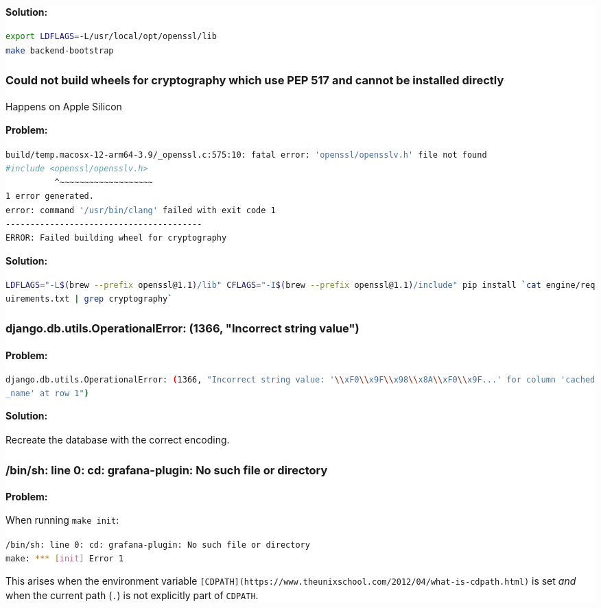 **Solution:**

```bash
export LDFLAGS=-L/usr/local/opt/openssl/lib
make backend-bootstrap
```

### Could not build wheels for cryptography which use PEP 517 and cannot be installed directly

Happens on Apple Silicon

**Problem:**

```bash
build/temp.macosx-12-arm64-3.9/_openssl.c:575:10: fatal error: 'openssl/opensslv.h' file not found
#include <openssl/opensslv.h>
          ^~~~~~~~~~~~~~~~~~~~
1 error generated.
error: command '/usr/bin/clang' failed with exit code 1
----------------------------------------
ERROR: Failed building wheel for cryptography
```

**Solution:**

```bash
LDFLAGS="-L$(brew --prefix openssl@1.1)/lib" CFLAGS="-I$(brew --prefix openssl@1.1)/include" pip install `cat engine/requirements.txt | grep cryptography`
```

### django.db.utils.OperationalError: (1366, "Incorrect string value")

**Problem:**

```bash
django.db.utils.OperationalError: (1366, "Incorrect string value: '\\xF0\\x9F\\x98\\x8A\\xF0\\x9F...' for column 'cached_name' at row 1")
```

**Solution:**

Recreate the database with the correct encoding.

### /bin/sh: line 0: cd: grafana-plugin: No such file or directory

**Problem:**

When running `make init`:

```bash
/bin/sh: line 0: cd: grafana-plugin: No such file or directory
make: *** [init] Error 1
```

This arises when the environment variable `[CDPATH](https://www.theunixschool.com/2012/04/what-is-cdpath.html)` is
set _and_ when the current path (`.`) is not explicitly part of `CDPATH`.
